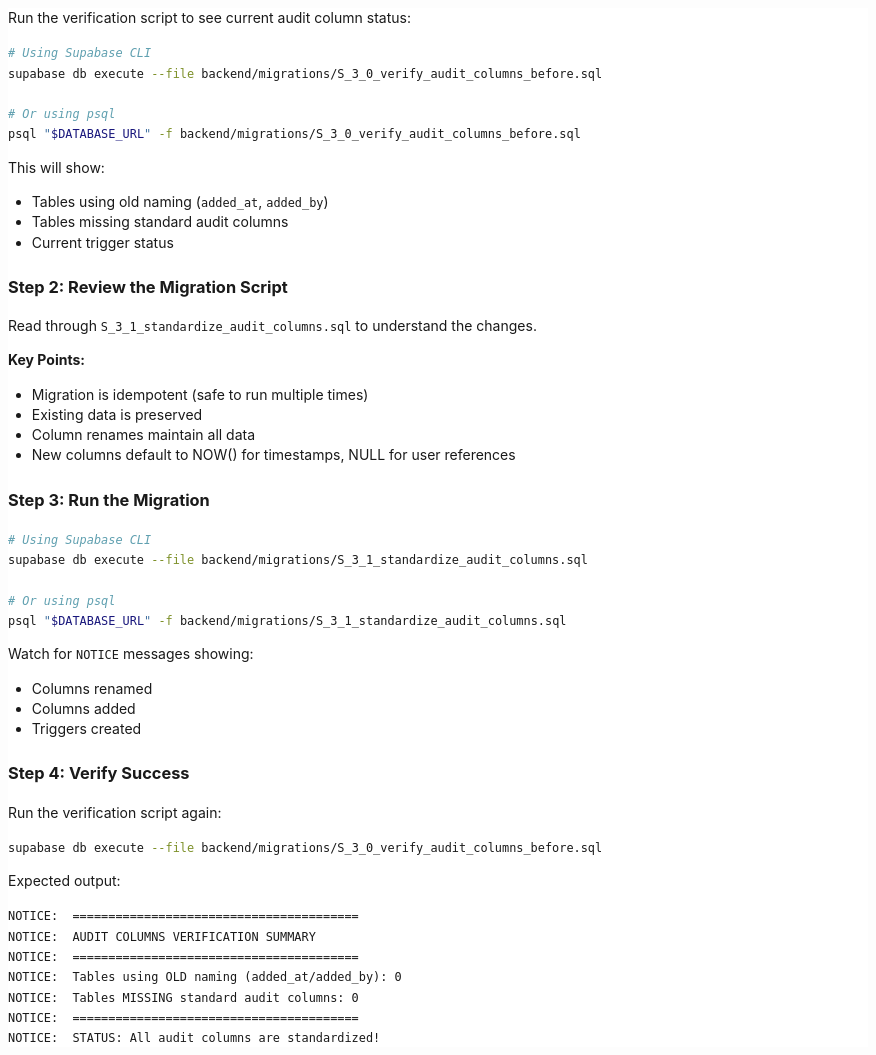 Run the verification script to see current audit column status:

```bash
# Using Supabase CLI
supabase db execute --file backend/migrations/S_3_0_verify_audit_columns_before.sql

# Or using psql
psql "$DATABASE_URL" -f backend/migrations/S_3_0_verify_audit_columns_before.sql
```

This will show:
- Tables using old naming (`added_at`, `added_by`)
- Tables missing standard audit columns
- Current trigger status

### Step 2: Review the Migration Script

Read through `S_3_1_standardize_audit_columns.sql` to understand the changes.

**Key Points:**
- Migration is idempotent (safe to run multiple times)
- Existing data is preserved
- Column renames maintain all data
- New columns default to NOW() for timestamps, NULL for user references

### Step 3: Run the Migration

```bash
# Using Supabase CLI
supabase db execute --file backend/migrations/S_3_1_standardize_audit_columns.sql

# Or using psql
psql "$DATABASE_URL" -f backend/migrations/S_3_1_standardize_audit_columns.sql
```

Watch for `NOTICE` messages showing:
- Columns renamed
- Columns added
- Triggers created

### Step 4: Verify Success

Run the verification script again:

```bash
supabase db execute --file backend/migrations/S_3_0_verify_audit_columns_before.sql
```

Expected output:
```
NOTICE:  ========================================
NOTICE:  AUDIT COLUMNS VERIFICATION SUMMARY
NOTICE:  ========================================
NOTICE:  Tables using OLD naming (added_at/added_by): 0
NOTICE:  Tables MISSING standard audit columns: 0
NOTICE:  ========================================
NOTICE:  STATUS: All audit columns are standardized!
```
